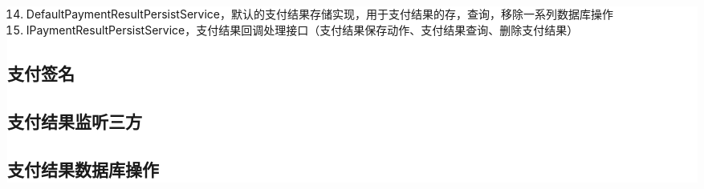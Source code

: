 14. DefaultPaymentResultPersistService，默认的支付结果存储实现，用于支付结果的存，查询，移除一系列数据库操作
15. IPaymentResultPersistService，支付结果回调处理接口（支付结果保存动作、支付结果查询、删除支付结果）

## 支付签名

## 支付结果监听三方

## 支付结果数据库操作
